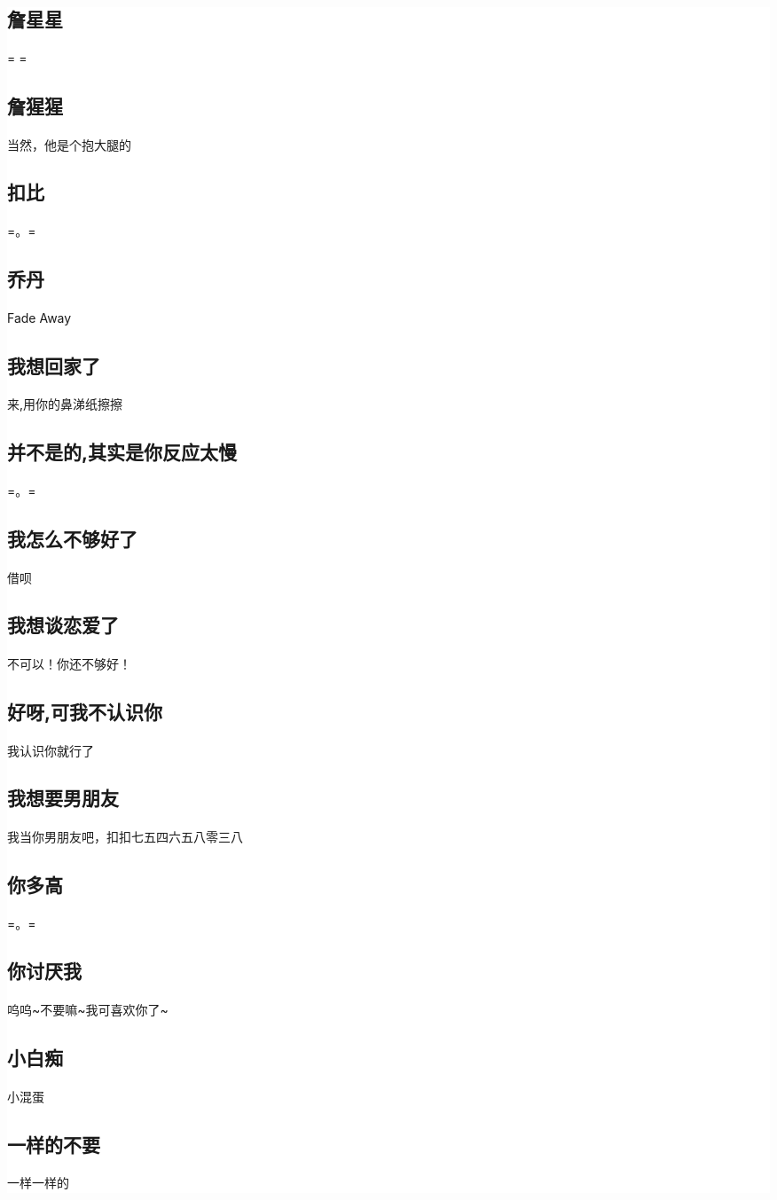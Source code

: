 ## 詹星星
= =

## 詹猩猩
当然，他是个抱大腿的

## 扣比
=。=

## 乔丹
Fade Away

## 我想回家了
来,用你的鼻涕纸擦擦

## 并不是的,其实是你反应太慢
=。=

## 我怎么不够好了
借呗

## 我想谈恋爱了
不可以！你还不够好！

## 好呀,可我不认识你
我认识你就行了

## 我想要男朋友
我当你男朋友吧，扣扣七五四六五八零三八

## 你多高
=。=

## 你讨厌我
呜呜~不要嘛~我可喜欢你了~

## 小白痴
小混蛋

## 一样的不要
一样一样的
